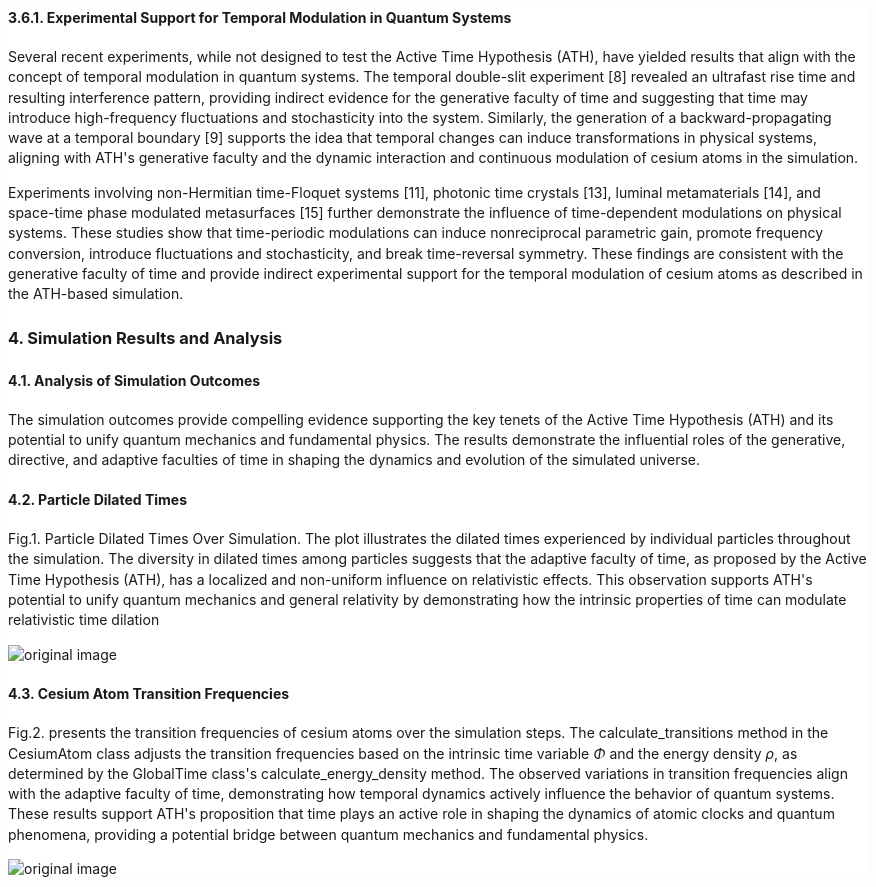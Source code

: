 #### 3.6.1. Experimental Support for Temporal Modulation in Quantum Systems

Several recent experiments, while not designed to test the Active Time Hypothesis (ATH), have yielded results that align with the concept of temporal modulation in quantum systems. The temporal double-slit experiment [8] revealed an ultrafast rise time and resulting interference pattern, providing indirect evidence for the generative faculty of time and suggesting that time may introduce high-frequency fluctuations and stochasticity into the system. Similarly, the generation of a backward-propagating wave at a temporal boundary [9] supports the idea that temporal changes can induce transformations in physical systems, aligning with ATH's generative faculty and the dynamic interaction and continuous modulation of cesium atoms in the simulation.

Experiments involving non-Hermitian time-Floquet systems [11], photonic time crystals [13], luminal metamaterials [14], and space-time phase modulated metasurfaces [15] further demonstrate the influence of time-dependent modulations on physical systems. These studies show that time-periodic modulations can induce nonreciprocal parametric gain, promote frequency conversion, introduce fluctuations and stochasticity, and break time-reversal symmetry. These findings are consistent with the generative faculty of time and provide indirect experimental support for the temporal modulation of cesium atoms as described in the ATH-based simulation.

### 4. Simulation Results and Analysis

#### 4.1. Analysis of Simulation Outcomes

The simulation outcomes provide compelling evidence supporting the key tenets of the Active Time Hypothesis (ATH) and its potential to unify quantum mechanics and fundamental physics. The results demonstrate the influential roles of the generative, directive, and adaptive faculties of time in shaping the dynamics and evolution of the simulated universe.

#### 4.2. Particle Dilated Times

Fig.1. Particle Dilated Times Over Simulation. The plot illustrates the dilated times experienced by individual particles throughout the simulation. The diversity in dilated times among particles suggests that the adaptive faculty of time, as proposed by the Active Time Hypothesis (ATH), has a localized and non-uniform influence on relativistic effects. This observation supports ATH's potential to unify quantum mechanics and general relativity by demonstrating how the intrinsic properties of time can modulate relativistic time dilation

![original image](https://cdn.mathpix.com/snip/images/73B0w5gRXZyIjeDirGRDE3qnNOkElxLWqLFxJE9IhiI.original.fullsize.png)

#### 4.3. Cesium Atom Transition Frequencies

Fig.2. presents the transition frequencies of cesium atoms over the simulation steps. The calculate_transitions method in the CesiumAtom class adjusts the transition frequencies based on the intrinsic time variable $\Phi$ and the energy density $\rho$, as determined by the GlobalTime class's calculate_energy_density method. The observed variations in transition frequencies align with the adaptive faculty of time, demonstrating how temporal dynamics actively influence the behavior of quantum systems. These results support ATH's proposition that time plays an active role in shaping the dynamics of atomic clocks and quantum phenomena, providing a potential bridge between quantum mechanics and fundamental physics.

![original image](https://cdn.mathpix.com/snip/images/U7XIpWWwIeYnAW-A7_yHCpJc1WdCanneXmKkj9ei4HY.original.fullsize.png)
